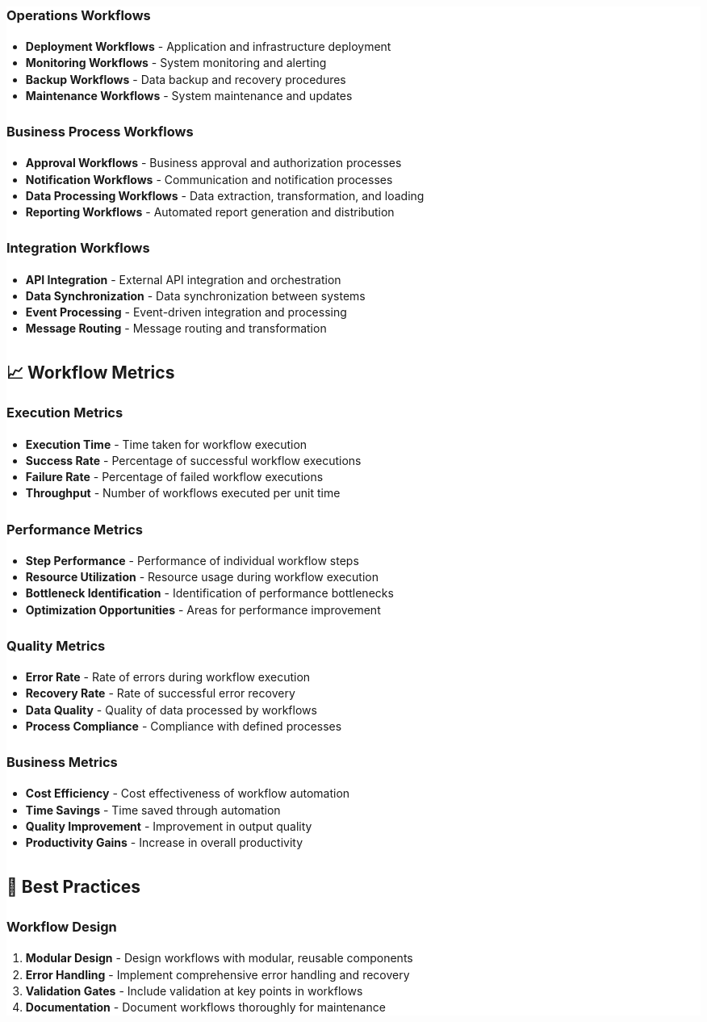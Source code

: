 ### Operations Workflows
- **Deployment Workflows** - Application and infrastructure deployment
- **Monitoring Workflows** - System monitoring and alerting
- **Backup Workflows** - Data backup and recovery procedures
- **Maintenance Workflows** - System maintenance and updates

### Business Process Workflows
- **Approval Workflows** - Business approval and authorization processes
- **Notification Workflows** - Communication and notification processes
- **Data Processing Workflows** - Data extraction, transformation, and loading
- **Reporting Workflows** - Automated report generation and distribution

### Integration Workflows
- **API Integration** - External API integration and orchestration
- **Data Synchronization** - Data synchronization between systems
- **Event Processing** - Event-driven integration and processing
- **Message Routing** - Message routing and transformation

## 📈 Workflow Metrics

### Execution Metrics
- **Execution Time** - Time taken for workflow execution
- **Success Rate** - Percentage of successful workflow executions
- **Failure Rate** - Percentage of failed workflow executions
- **Throughput** - Number of workflows executed per unit time

### Performance Metrics
- **Step Performance** - Performance of individual workflow steps
- **Resource Utilization** - Resource usage during workflow execution
- **Bottleneck Identification** - Identification of performance bottlenecks
- **Optimization Opportunities** - Areas for performance improvement

### Quality Metrics
- **Error Rate** - Rate of errors during workflow execution
- **Recovery Rate** - Rate of successful error recovery
- **Data Quality** - Quality of data processed by workflows
- **Process Compliance** - Compliance with defined processes

### Business Metrics
- **Cost Efficiency** - Cost effectiveness of workflow automation
- **Time Savings** - Time saved through automation
- **Quality Improvement** - Improvement in output quality
- **Productivity Gains** - Increase in overall productivity

## 🎯 Best Practices

### Workflow Design
1. **Modular Design** - Design workflows with modular, reusable components
2. **Error Handling** - Implement comprehensive error handling and recovery
3. **Validation Gates** - Include validation at key points in workflows
4. **Documentation** - Document workflows thoroughly for maintenance
